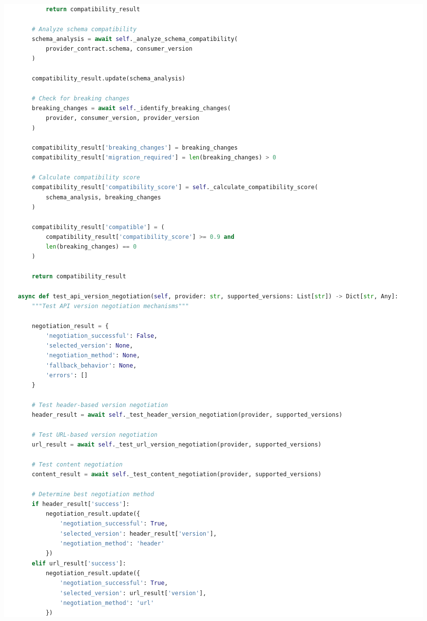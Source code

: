 ```python
            return compatibility_result
        
        # Analyze schema compatibility
        schema_analysis = await self._analyze_schema_compatibility(
            provider_contract.schema, consumer_version
        )
        
        compatibility_result.update(schema_analysis)
        
        # Check for breaking changes
        breaking_changes = await self._identify_breaking_changes(
            provider, consumer_version, provider_version
        )
        
        compatibility_result['breaking_changes'] = breaking_changes
        compatibility_result['migration_required'] = len(breaking_changes) > 0
        
        # Calculate compatibility score
        compatibility_result['compatibility_score'] = self._calculate_compatibility_score(
            schema_analysis, breaking_changes
        )
        
        compatibility_result['compatible'] = (
            compatibility_result['compatibility_score'] >= 0.9 and
            len(breaking_changes) == 0
        )
        
        return compatibility_result
    
    async def test_api_version_negotiation(self, provider: str, supported_versions: List[str]) -> Dict[str, Any]:
        """Test API version negotiation mechanisms"""
        
        negotiation_result = {
            'negotiation_successful': False,
            'selected_version': None,
            'negotiation_method': None,
            'fallback_behavior': None,
            'errors': []
        }
        
        # Test header-based version negotiation
        header_result = await self._test_header_version_negotiation(provider, supported_versions)
        
        # Test URL-based version negotiation
        url_result = await self._test_url_version_negotiation(provider, supported_versions)
        
        # Test content negotiation
        content_result = await self._test_content_negotiation(provider, supported_versions)
        
        # Determine best negotiation method
        if header_result['success']:
            negotiation_result.update({
                'negotiation_successful': True,
                'selected_version': header_result['version'],
                'negotiation_method': 'header'
            })
        elif url_result['success']:
            negotiation_result.update({
                'negotiation_successful': True,
                'selected_version': url_result['version'],
                'negotiation_method': 'url'
            })
```